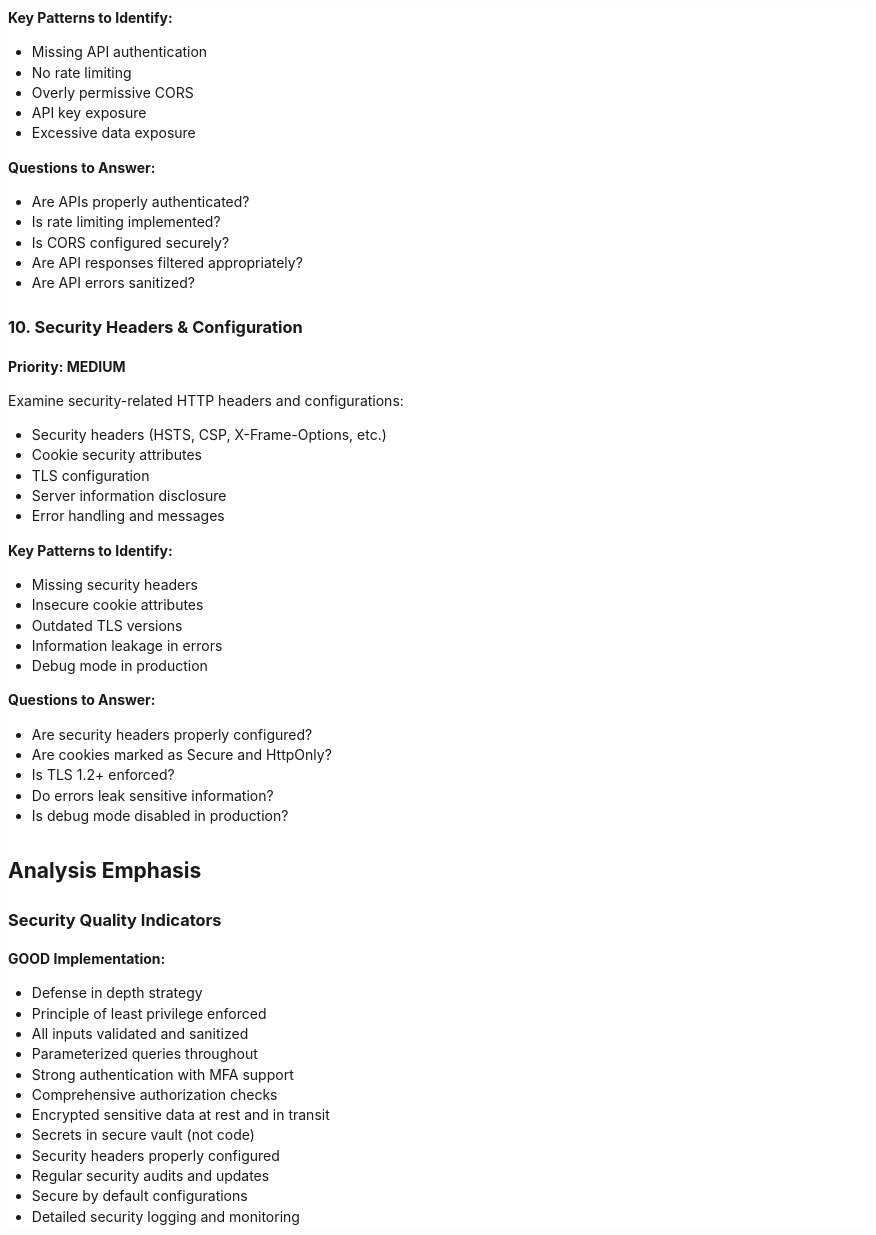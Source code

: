 **Key Patterns to Identify:**
- Missing API authentication
- No rate limiting
- Overly permissive CORS
- API key exposure
- Excessive data exposure

**Questions to Answer:**
- Are APIs properly authenticated?
- Is rate limiting implemented?
- Is CORS configured securely?
- Are API responses filtered appropriately?
- Are API errors sanitized?

### 10. Security Headers & Configuration
**Priority: MEDIUM**

Examine security-related HTTP headers and configurations:
- Security headers (HSTS, CSP, X-Frame-Options, etc.)
- Cookie security attributes
- TLS configuration
- Server information disclosure
- Error handling and messages

**Key Patterns to Identify:**
- Missing security headers
- Insecure cookie attributes
- Outdated TLS versions
- Information leakage in errors
- Debug mode in production

**Questions to Answer:**
- Are security headers properly configured?
- Are cookies marked as Secure and HttpOnly?
- Is TLS 1.2+ enforced?
- Do errors leak sensitive information?
- Is debug mode disabled in production?

## Analysis Emphasis

### Security Quality Indicators

**GOOD Implementation:**
- Defense in depth strategy
- Principle of least privilege enforced
- All inputs validated and sanitized
- Parameterized queries throughout
- Strong authentication with MFA support
- Comprehensive authorization checks
- Encrypted sensitive data at rest and in transit
- Secrets in secure vault (not code)
- Security headers properly configured
- Regular security audits and updates
- Secure by default configurations
- Detailed security logging and monitoring

